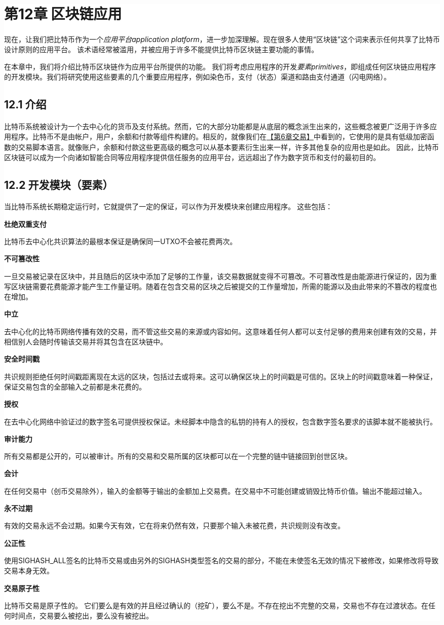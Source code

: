 # 第12章 区块链应用
现在，让我们把比特币作为一个*应用平台application platform*，进一步加深理解。现在很多人使用“区块链”这个词来表示任何共享了比特币设计原则的应用平台。 该术语经常被滥用，并被应用于许多不能提供比特币区块链主要功能的事情。

在本章中，我们将介绍比特币区块链作为应用平台所提供的功能。 我们将考虑应用程序的开发*要素primitives*，即组成任何区块链应用程序的开发模块。我们将研究使用这些要素的几个重要应用程序，例如染色币，支付（状态）渠道和路由支付通道（闪电网络）。

## 12.1 介绍

比特币系统被设计为一个去中心化的货币及支付系统。然而，它的大部分功能都是从底层的概念派生出来的，这些概念被更广泛用于许多应用程序。比特币不是由帐户，用户，余额和付款等组件构建的。相反的，就像我们在[【第6章交易】](https://github.com/tianmingyun/MasterBitcoin2CN/blob/master/ch06.md)中看到的，它使用的是具有低级加密函数的交易脚本语言。就像账户，余额和付款这些更高级的概念可以从基本要素衍生出来一样，许多其他复杂的应用也是如此。 因此，比特币区块链可以成为一个向诸如智能合同等应用程序提供信任服务的应用平台，远远超出了作为数字货币和支付的最初目的。

## 12.2 开发模块（要素）

当比特币系统长期稳定运行时，它就提供了一定的保证，可以作为开发模块来创建应用程序。 这些包括：

**杜绝双重支付** 

比特币去中心化共识算法的最根本保证是确保同一UTXO不会被花费两次。

**不可篡改性** 

一旦交易被记录在区块中，并且随后的区块中添加了足够的工作量，该交易数据就变得不可篡改。不可篡改性是由能源进行保证的，因为重写区块链需要花费能源才能产生工作量证明。随着在包含交易的区块之后被提交的工作量增加，所需的能源以及由此带来的不篡改的程度也在增加。

**中立** 

去中心化的比特币网络传播有效的交易，而不管这些交易的来源或内容如何。这意味着任何人都可以支付足够的费用来创建有效的交易，并相信别人会随时传输该交易并将其包含在区块链中。

**安全时间戳** 

共识规则拒绝任何时间戳距离现在太远的区块，包括过去或将来。这可以确保区块上的时间戳是可信的。区块上的时间戳意味着一种保证，保证交易包含的全部输入之前都是未花费的。

**授权** 

在去中心化网络中验证过的数字签名可提供授权保证。未经脚本中隐含的私钥的持有人的授权，包含数字签名要求的该脚本就不能被执行。

**审计能力** 

所有交易都是公开的，可以被审计。所有的交易和交易所属的区块都可以在一个完整的链中链接回到创世区块。

**会计** 

在任何交易中（创币交易除外），输入的金额等于输出的金额加上交易费。在交易中不可能创建或销毁比特币价值。输出不能超过输入。

**永不过期** 

有效的交易永远不会过期。如果今天有效，它在将来仍然有效，只要那个输入未被花费，共识规则没有改变。

**公正性** 

使用SIGHASH_ALL签名的比特币交易或由另外的SIGHASH类型签名的交易的部分，不能在未使签名无效的情况下被修改，如果修改将导致交易本身无效。

**交易原子性** 

比特币交易是原子性的。 它们要么是有效的并且经过确认的（挖矿），要么不是。不存在挖出不完整的交易，交易也不存在过渡状态。在任何时间点，交易要么被挖出，要么没有被挖出。
